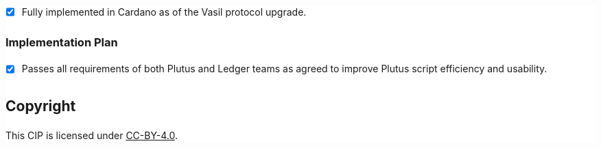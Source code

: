 - [x] Fully implemented in Cardano as of the Vasil protocol upgrade.

### Implementation Plan

- [x] Passes all requirements of both Plutus and Ledger teams as agreed to improve Plutus script efficiency and usability.

## Copyright

This CIP is licensed under [CC-BY-4.0](https://creativecommons.org/licenses/by/4.0/legalcode).

[^1]: Chakravarty, Manuel M. T. et al., "The extended UTXO model"
